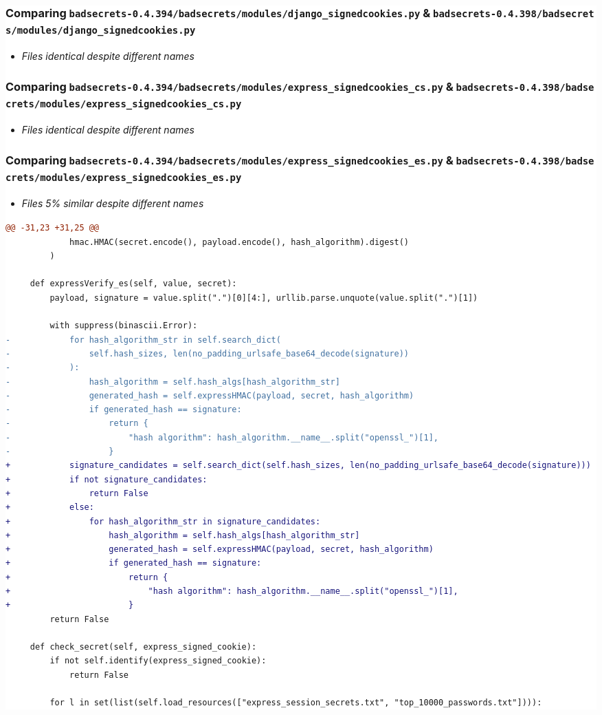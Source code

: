 ### Comparing `badsecrets-0.4.394/badsecrets/modules/django_signedcookies.py` & `badsecrets-0.4.398/badsecrets/modules/django_signedcookies.py`

 * *Files identical despite different names*

### Comparing `badsecrets-0.4.394/badsecrets/modules/express_signedcookies_cs.py` & `badsecrets-0.4.398/badsecrets/modules/express_signedcookies_cs.py`

 * *Files identical despite different names*

### Comparing `badsecrets-0.4.394/badsecrets/modules/express_signedcookies_es.py` & `badsecrets-0.4.398/badsecrets/modules/express_signedcookies_es.py`

 * *Files 5% similar despite different names*

```diff
@@ -31,23 +31,25 @@
             hmac.HMAC(secret.encode(), payload.encode(), hash_algorithm).digest()
         )
 
     def expressVerify_es(self, value, secret):
         payload, signature = value.split(".")[0][4:], urllib.parse.unquote(value.split(".")[1])
 
         with suppress(binascii.Error):
-            for hash_algorithm_str in self.search_dict(
-                self.hash_sizes, len(no_padding_urlsafe_base64_decode(signature))
-            ):
-                hash_algorithm = self.hash_algs[hash_algorithm_str]
-                generated_hash = self.expressHMAC(payload, secret, hash_algorithm)
-                if generated_hash == signature:
-                    return {
-                        "hash algorithm": hash_algorithm.__name__.split("openssl_")[1],
-                    }
+            signature_candidates = self.search_dict(self.hash_sizes, len(no_padding_urlsafe_base64_decode(signature)))
+            if not signature_candidates:
+                return False
+            else:
+                for hash_algorithm_str in signature_candidates:
+                    hash_algorithm = self.hash_algs[hash_algorithm_str]
+                    generated_hash = self.expressHMAC(payload, secret, hash_algorithm)
+                    if generated_hash == signature:
+                        return {
+                            "hash algorithm": hash_algorithm.__name__.split("openssl_")[1],
+                        }
         return False
 
     def check_secret(self, express_signed_cookie):
         if not self.identify(express_signed_cookie):
             return False
 
         for l in set(list(self.load_resources(["express_session_secrets.txt", "top_10000_passwords.txt"]))):
```
